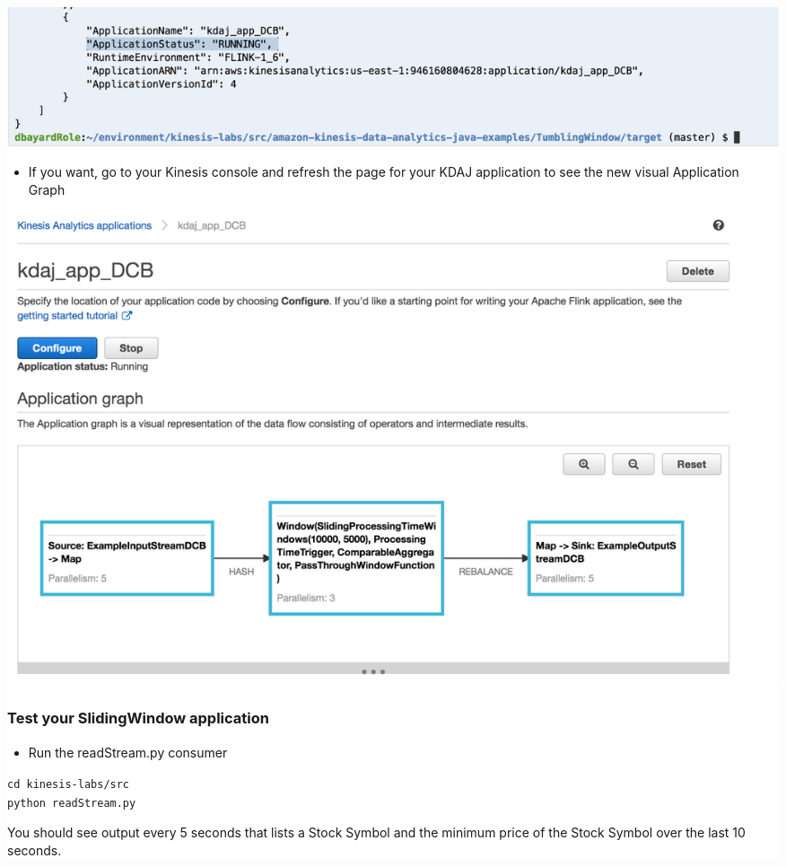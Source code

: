 ![screenshot](images/tumbling8.png)

* If you want, go to your Kinesis console and refresh the page for your KDAJ application to see the new visual Application Graph

![screenshot](images/sliding9.png)


### Test your SlidingWindow application

* Run the readStream.py consumer

```
cd kinesis-labs/src
python readStream.py

```

You should see output every 5 seconds that lists a Stock Symbol and the minimum price of the Stock Symbol over the last 10 seconds.
